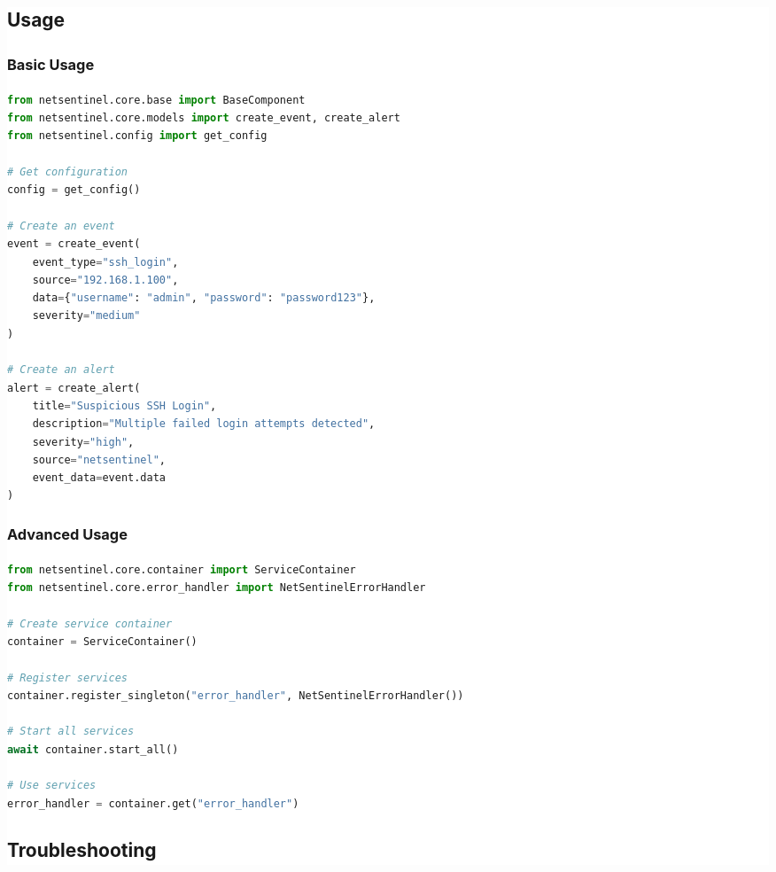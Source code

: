 ## Usage

### Basic Usage

```python
from netsentinel.core.base import BaseComponent
from netsentinel.core.models import create_event, create_alert
from netsentinel.config import get_config

# Get configuration
config = get_config()

# Create an event
event = create_event(
    event_type="ssh_login",
    source="192.168.1.100",
    data={"username": "admin", "password": "password123"},
    severity="medium"
)

# Create an alert
alert = create_alert(
    title="Suspicious SSH Login",
    description="Multiple failed login attempts detected",
    severity="high",
    source="netsentinel",
    event_data=event.data
)
```

### Advanced Usage

```python
from netsentinel.core.container import ServiceContainer
from netsentinel.core.error_handler import NetSentinelErrorHandler

# Create service container
container = ServiceContainer()

# Register services
container.register_singleton("error_handler", NetSentinelErrorHandler())

# Start all services
await container.start_all()

# Use services
error_handler = container.get("error_handler")
```

## Troubleshooting
